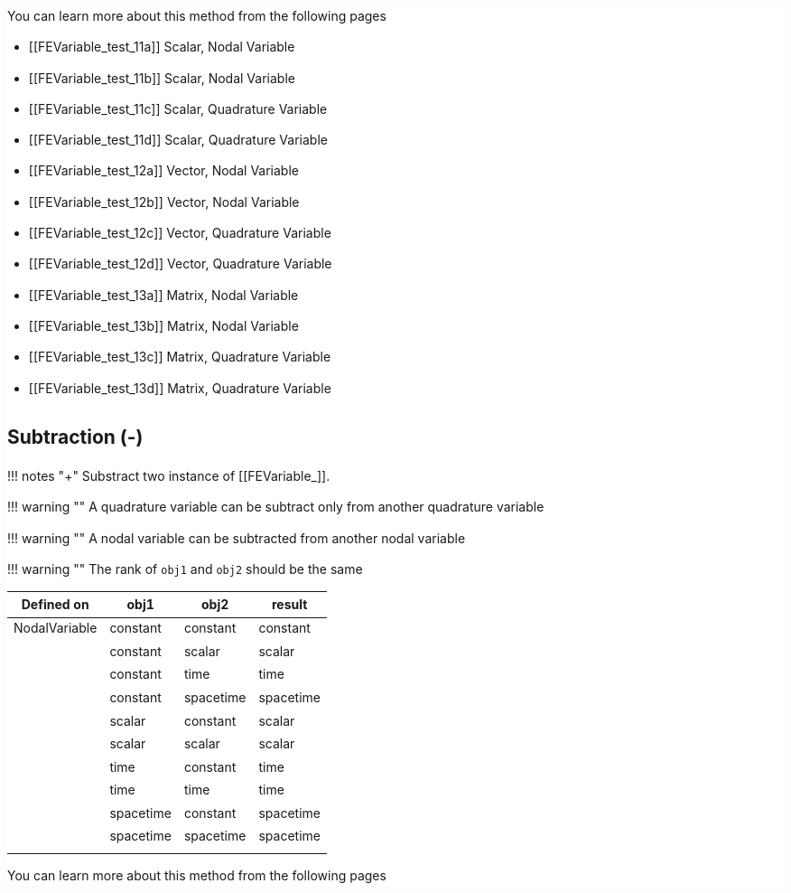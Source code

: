 You can learn more about this method from the following pages

- [[FEVariable_test_11a]] Scalar, Nodal Variable
- [[FEVariable_test_11b]] Scalar, Nodal Variable
- [[FEVariable_test_11c]] Scalar, Quadrature Variable
- [[FEVariable_test_11d]] Scalar, Quadrature Variable

- [[FEVariable_test_12a]] Vector, Nodal Variable
- [[FEVariable_test_12b]] Vector, Nodal Variable
- [[FEVariable_test_12c]] Vector, Quadrature Variable
- [[FEVariable_test_12d]] Vector, Quadrature Variable

- [[FEVariable_test_13a]] Matrix, Nodal Variable
- [[FEVariable_test_13b]] Matrix, Nodal Variable
- [[FEVariable_test_13c]] Matrix, Quadrature Variable
- [[FEVariable_test_13d]] Matrix, Quadrature Variable

## Subtraction (-)

!!! notes "+"
Substract two instance of [[FEVariable_]].

!!! warning ""
A quadrature variable can be subtract only from another quadrature variable

!!! warning ""
A nodal variable can be subtracted from another nodal variable

!!! warning ""
The rank of `obj1` and `obj2` should be the same

| Defined on    | obj1      | obj2      | result    |
| ------------- | --------- | --------- | --------- |
| NodalVariable | constant  | constant  | constant  |
|               | constant  | scalar    | scalar    |
|               | constant  | time      | time      |
|               | constant  | spacetime | spacetime |
|               | scalar    | constant  | scalar    |
|               | scalar    | scalar    | scalar    |
|               | time      | constant  | time      |
|               | time      | time      | time      |
|               | spacetime | constant  | spacetime |
|               | spacetime | spacetime | spacetime |
|               |           |           |           |

You can learn more about this method from the following pages
